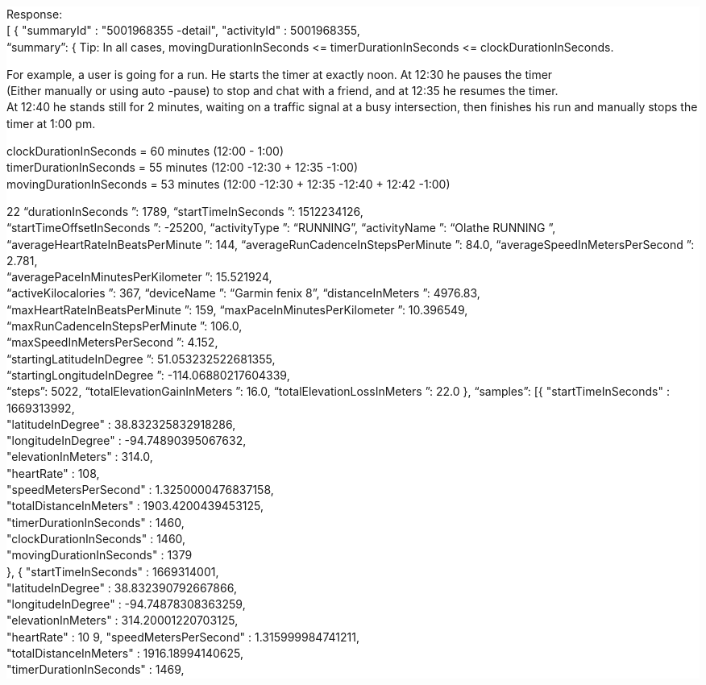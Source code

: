Response:  
[ 
   { 
      "summaryId" : "5001968355 -detail", 
     "activityId" : 5001968355,  
      “summary”: { Tip: In all cases, movingDurationInSeconds <= timerDurationInSeconds <= clockDurationInSeconds.  
 
For example, a user is going for a run. He starts the timer at exactly noon. At 12:30 he pauses the timer  
(Either  manually or using auto -pause) to stop and chat with a friend, and at 12:35 he resumes the timer.  
At 12:40 he stands still for 2 minutes, waiting on a traffic signal at a busy intersection, then finishes his run and 
manually stops the timer at 1:00 pm.  
 
clockDurationInSeconds = 60 minutes (12:00 - 1:00)  
timerDurationInSeconds = 55 minutes (12:00 -12:30 + 12:35 -1:00)  
movingDurationInSeconds = 53 minutes (12:00 -12:30 + 12:35 -12:40 + 12:42 -1:00)  
 

22 
          “durationInSeconds ”: 1789, 
         “startTimeInSeconds ”: 1512234126,  
         “startTimeOffsetInSeconds ”: -25200, 
         “activityType ”: “RUNNING”, 
         “activityName ”: “Olathe RUNNING ”, 
         “averageHeartRateInBeatsPerMinute ”: 144, 
         “averageRunCadenceInStepsPerMinute ”: 84.0, 
         “averageSpeedInMetersPerSecond ”: 2.781,  
         “averagePaceInMinutesPerKilometer ”: 15.521924,  
         “activeKilocalories ”: 367, 
         “deviceName ”: “Garmin fenix 8”, 
         “distanceInMeters ”: 4976.83,  
         “maxHeartRateInBeatsPerMinute ”: 159, 
         “maxPaceInMinutesPerKilometer ”: 10.396549,  
         “maxRunCadenceInStepsPerMinute ”: 106.0,  
         “maxSpeedInMetersPerSecond ”: 4.152,  
         “startingLatitudeInDegree ”: 51.053232522681355,  
         “startingLongitudeInDegree ”: -114.06880217604339,  
         “steps”: 5022, 
         “totalElevationGainInMeters ”: 16.0, 
         “totalElevationLossInMeters ”: 22.0 
      }, 
      “samples”: [{ 
"startTimeInSeconds" : 1669313992,  
"latitudeInDegree" : 38.832325832918286,  
"longitudeInDegree" : -94.74890395067632,  
"elevationInMeters" : 314.0,  
"heartRate" : 108,  
"speedMetersPerSecond" : 1.3250000476837158,  
"totalDistanceInMeters" : 1903.4200439453125,  
"timerDurationInSeconds" : 1460,  
"clockDurationInSeconds" : 1460,  
"movingDurationInSeconds" : 1379  
}, 
{ 
"startTimeInSeconds" : 1669314001,  
"latitudeInDegree" : 38.832390792667866,  
"longitudeInDegree" : -94.74878308363259,  
"elevationInMeters" : 314.20001220703125,  
"heartRate" : 10 9, 
"speedMetersPerSecond" : 1.315999984741211,  
"totalDistanceInMeters" : 1916.18994140625,  
"timerDurationInSeconds" : 1469,  